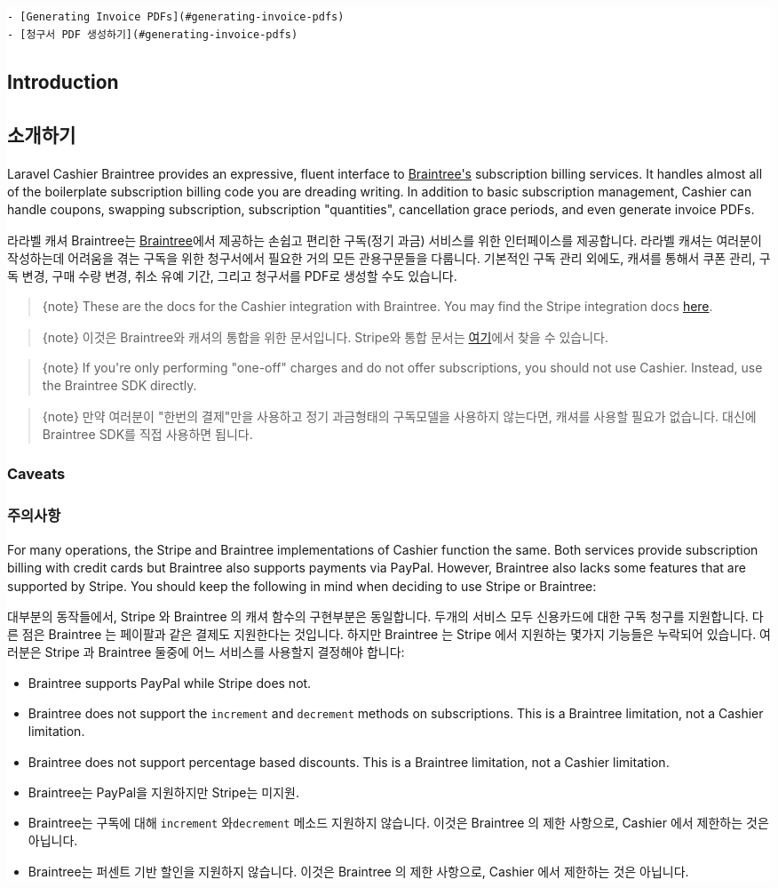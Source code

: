    - [Generating Invoice PDFs](#generating-invoice-pdfs)
    - [청구서 PDF 생성하기](#generating-invoice-pdfs)

<a name="introduction"></a>
## Introduction
## 소개하기

Laravel Cashier Braintree provides an expressive, fluent interface to [Braintree's](https://www.braintreepayments.com) subscription billing services. It handles almost all of the boilerplate subscription billing code you are dreading writing. In addition to basic subscription management, Cashier can handle coupons, swapping subscription, subscription "quantities", cancellation grace periods, and even generate invoice PDFs.

라라벨 캐셔 Braintree는 [Braintree](https://www.braintreepayments.com)에서 제공하는 손쉽고 편리한 구독(정기 과금) 서비스를 위한 인터페이스를 제공합니다. 라라벨 캐셔는 여러분이 작성하는데 어려움을 겪는 구독을 위한 청구서에서 필요한 거의 모든 관용구문들을 다룹니다. 기본적인 구독 관리 외에도, 캐셔를 통해서 쿠폰 관리, 구독 변경, 구매 수량 변경, 취소 유예 기간, 그리고 청구서를 PDF로 생성할 수도 있습니다.


> {note} These are the docs for the Cashier integration with Braintree. You may find the Stripe integration docs [here](/docs/{{version}}/billing).

> {note} 이것은 Braintree와 캐셔의 통합을 위한 문서입니다. Stripe와 통합 문서는 [여기](/docs/{{version}}/billing)에서 찾을 수 있습니다.

> {note} If you're only performing "one-off" charges and do not offer subscriptions, you should not use Cashier. Instead, use the Braintree SDK directly.

> {note} 만약 여러분이 "한번의 결제"만을 사용하고 정기 과금형태의 구독모델을 사용하지 않는다면, 캐셔를 사용할 필요가 없습니다. 대신에 Braintree SDK를 직접 사용하면 됩니다.


<a name="caveats"></a>
### Caveats
### 주의사항

For many operations, the Stripe and Braintree implementations of Cashier function the same. Both services provide subscription billing with credit cards but Braintree also supports payments via PayPal. However, Braintree also lacks some features that are supported by Stripe. You should keep the following in mind when deciding to use Stripe or Braintree:

대부분의 동작들에서, Stripe 와 Braintree 의 캐셔 함수의 구현부분은 동일합니다. 두개의 서비스 모두 신용카드에 대한 구독 청구를 지원합니다. 다른 점은 Braintree 는 페이팔과 같은 결제도 지원한다는 것입니다. 하지만 Braintree 는 Stripe 에서 지원하는 몇가지 기능들은 누락되어 있습니다. 여러분은 Stripe 과 Braintree 둘중에 어느 서비스를 사용할지 결정해야 합니다:

- Braintree supports PayPal while Stripe does not.
- Braintree does not support the `increment` and `decrement` methods on subscriptions. This is a Braintree limitation, not a Cashier limitation.
- Braintree does not support percentage based discounts. This is a Braintree limitation, not a Cashier limitation.

- Braintree는 PayPal을 지원하지만 Stripe는 미지원.
- Braintree는 구독에 대해 `increment` 와`decrement` 메소드 지원하지 않습니다. 이것은 Braintree 의 제한 사항으로, Cashier 에서 제한하는 것은 아닙니다.
- Braintree는 퍼센트 기반 할인을 지원하지 않습니다. 이것은 Braintree 의 제한 사항으로, Cashier 에서 제한하는 것은 아닙니다.
